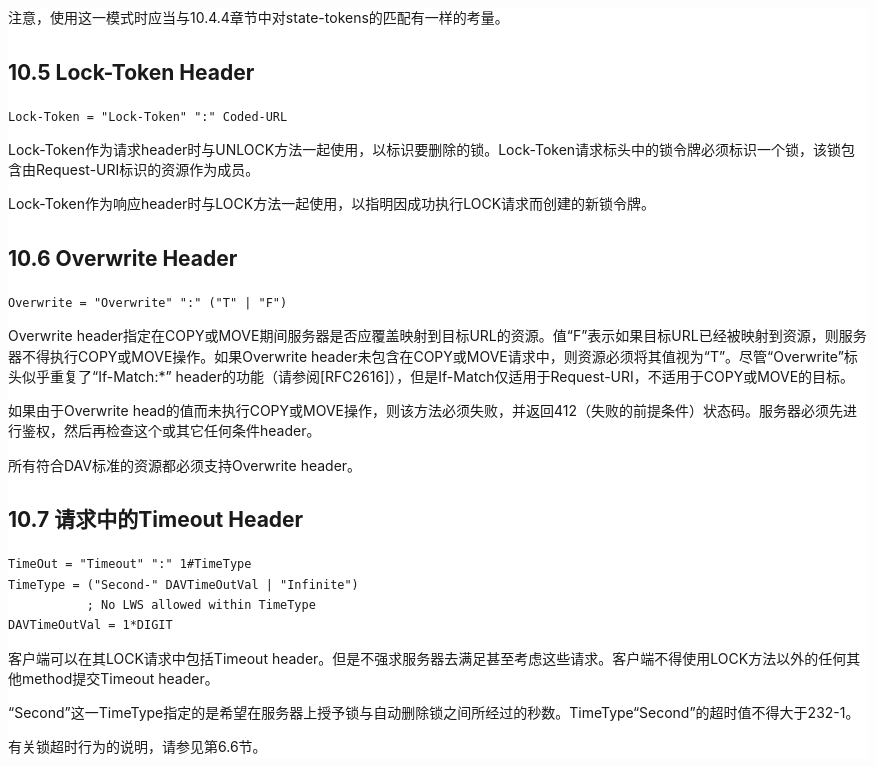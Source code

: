 注意，使用这一模式时应当与10.4.4章节中对state-tokens的匹配有一样的考量。

## 10.5 Lock-Token Header

~~~text
Lock-Token = "Lock-Token" ":" Coded-URL
~~~

Lock-Token作为请求header时与UNLOCK方法一起使用，以标识要删除的锁。Lock-Token请求标头中的锁令牌必须标识一个锁，该锁包含由Request-URI标识的资源作为成员。

Lock-Token作为响应header时与LOCK方法一起使用，以指明因成功执行LOCK请求而创建的新锁令牌。

## 10.6 Overwrite Header

~~~text
Overwrite = "Overwrite" ":" ("T" | "F")
~~~

Overwrite header指定在COPY或MOVE期间服务器是否应覆盖映射到目标URL的资源。值“F”表示如果目标URL已经被映射到资源，则服务器不得执行COPY或MOVE操作。如果Overwrite header未包含在COPY或MOVE请求中，则资源必须将其值视为“T”。尽管“Overwrite”标头似乎重复了“If-Match:*” header的功能（请参阅[RFC2616]），但是If-Match仅适用于Request-URI，不适用于COPY或MOVE的目标。

如果由于Overwrite head的值而未执行COPY或MOVE操作，则该方法必须失败，并返回412（失败的前提条件）状态码。服务器必须先进行鉴权，然后再检查这个或其它任何条件header。

所有符合DAV标准的资源都必须支持Overwrite header。

## 10.7 请求中的Timeout Header

~~~text
TimeOut = "Timeout" ":" 1#TimeType 
TimeType = ("Second-" DAVTimeOutVal | "Infinite")  
           ; No LWS allowed within TimeType
DAVTimeOutVal = 1*DIGIT
~~~

客户端可以在其LOCK请求中包括Timeout header。但是不强求服务器去满足甚至考虑这些请求。客户端不得使用LOCK方法以外的任何其他method提交Timeout header。

“Second”这一TimeType指定的是希望在服务器上授予锁与自动删除锁之间所经过的秒数。TimeType“Second”的超时值不得大于232-1。

有关锁超时行为的说明，请参见第6.6节。